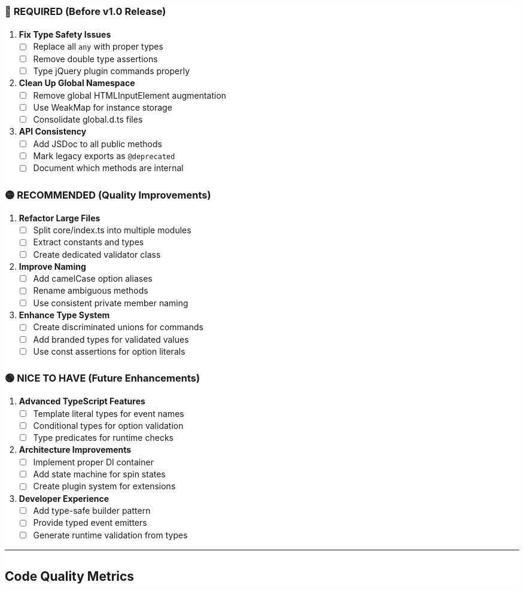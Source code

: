 ### 🔴 **REQUIRED** (Before v1.0 Release)

1. **Fix Type Safety Issues**
   - [ ] Replace all `any` with proper types
   - [ ] Remove double type assertions
   - [ ] Type jQuery plugin commands properly

2. **Clean Up Global Namespace**
   - [ ] Remove global HTMLInputElement augmentation
   - [ ] Use WeakMap for instance storage
   - [ ] Consolidate global.d.ts files

3. **API Consistency**
   - [ ] Add JSDoc to all public methods
   - [ ] Mark legacy exports as `@deprecated`
   - [ ] Document which methods are internal

### 🟡 **RECOMMENDED** (Quality Improvements)

1. **Refactor Large Files**
   - [ ] Split core/index.ts into multiple modules
   - [ ] Extract constants and types
   - [ ] Create dedicated validator class

2. **Improve Naming**
   - [ ] Add camelCase option aliases
   - [ ] Rename ambiguous methods
   - [ ] Use consistent private member naming

3. **Enhance Type System**
   - [ ] Create discriminated unions for commands
   - [ ] Add branded types for validated values
   - [ ] Use const assertions for option literals

### 🟢 **NICE TO HAVE** (Future Enhancements)

1. **Advanced TypeScript Features**
   - [ ] Template literal types for event names
   - [ ] Conditional types for option validation
   - [ ] Type predicates for runtime checks

2. **Architecture Improvements**
   - [ ] Implement proper DI container
   - [ ] Add state machine for spin states
   - [ ] Create plugin system for extensions

3. **Developer Experience**
   - [ ] Add type-safe builder pattern
   - [ ] Provide typed event emitters
   - [ ] Generate runtime validation from types

---

## Code Quality Metrics
